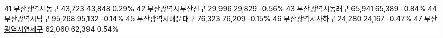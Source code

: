   <tr class="item">
    <td>41</td>
    <td><a href="/apt/부산광역시동구">부산광역시동구</a></td>
    <td>43,723</td>
    <td>43,848</td>
    <td>0.29%</td>
  </tr>

  <tr class="item">
    <td>42</td>
    <td><a href="/apt/부산광역시부산진구">부산광역시부산진구</a></td>
    <td>29,996</td>
    <td>29,829</td>
    <td>-0.56%</td>
  </tr>

  <tr class="item">
    <td>43</td>
    <td><a href="/apt/부산광역시동래구">부산광역시동래구</a></td>
    <td>65,941</td>
    <td>65,389</td>
    <td>-0.84%</td>
  </tr>

  <tr class="item">
    <td>44</td>
    <td><a href="/apt/부산광역시남구">부산광역시남구</a></td>
    <td>95,268</td>
    <td>95,132</td>
    <td>-0.14%</td>
  </tr>

  <tr class="item">
    <td>45</td>
    <td><a href="/apt/부산광역시해운대구">부산광역시해운대구</a></td>
    <td>76,323</td>
    <td>76,209</td>
    <td>-0.15%</td>
  </tr>

  <tr class="item">
    <td>46</td>
    <td><a href="/apt/부산광역시사하구">부산광역시사하구</a></td>
    <td>24,280</td>
    <td>24,167</td>
    <td>-0.47%</td>
  </tr>

  <tr class="item">
    <td>47</td>
    <td><a href="/apt/부산광역시연제구">부산광역시연제구</a></td>
    <td>62,060</td>
    <td>62,394</td>
    <td>0.54%</td>
  </tr>
